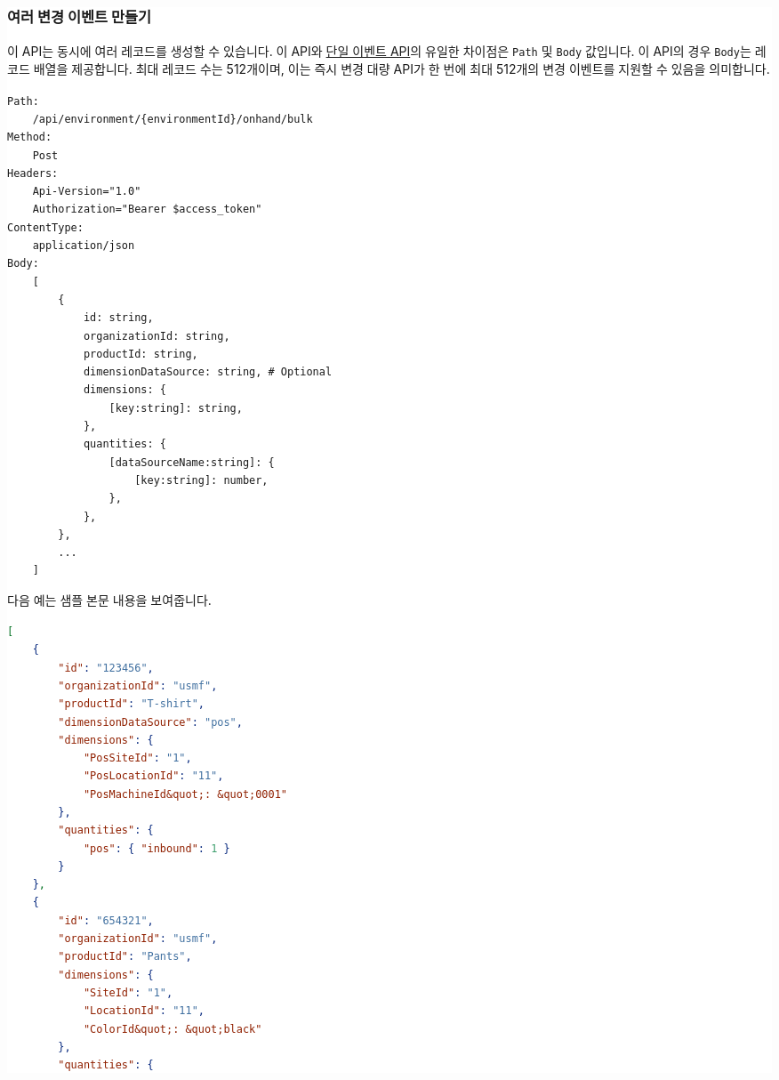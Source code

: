 ### <a name="create-multiple-change-events"></a><a name="create-multiple-onhand-change-events"></a>여러 변경 이벤트 만들기

이 API는 동시에 여러 레코드를 생성할 수 있습니다. 이 API와 [단일 이벤트 API](#create-one-onhand-change-event)의 유일한 차이점은 `Path` 및 `Body` 값입니다. 이 API의 경우 `Body`는 레코드 배열을 제공합니다. 최대 레코드 수는 512개이며, 이는 즉시 변경 대량 API가 한 번에 최대 512개의 변경 이벤트를 지원할 수 있음을 의미합니다.

```txt
Path:
    /api/environment/{environmentId}/onhand/bulk
Method:
    Post
Headers:
    Api-Version="1.0"
    Authorization="Bearer $access_token"
ContentType:
    application/json
Body:
    [
        {
            id: string,
            organizationId: string,
            productId: string,
            dimensionDataSource: string, # Optional
            dimensions: {
                [key:string]: string,
            },
            quantities: {
                [dataSourceName:string]: {
                    [key:string]: number,
                },
            },
        },
        ...
    ]
```

다음 예는 샘플 본문 내용을 보여줍니다.

```json
[
    {
        "id": "123456",
        "organizationId": "usmf",
        "productId": "T-shirt",
        "dimensionDataSource": "pos",
        "dimensions": {
            "PosSiteId": "1",
            "PosLocationId": "11",
            "PosMachineId&quot;: &quot;0001"
        },
        "quantities": {
            "pos": { "inbound": 1 }
        }
    },
    {
        "id": "654321",
        "organizationId": "usmf",
        "productId": "Pants",
        "dimensions": {
            "SiteId": "1",
            "LocationId": "11",
            "ColorId&quot;: &quot;black"
        },
        "quantities": {
```